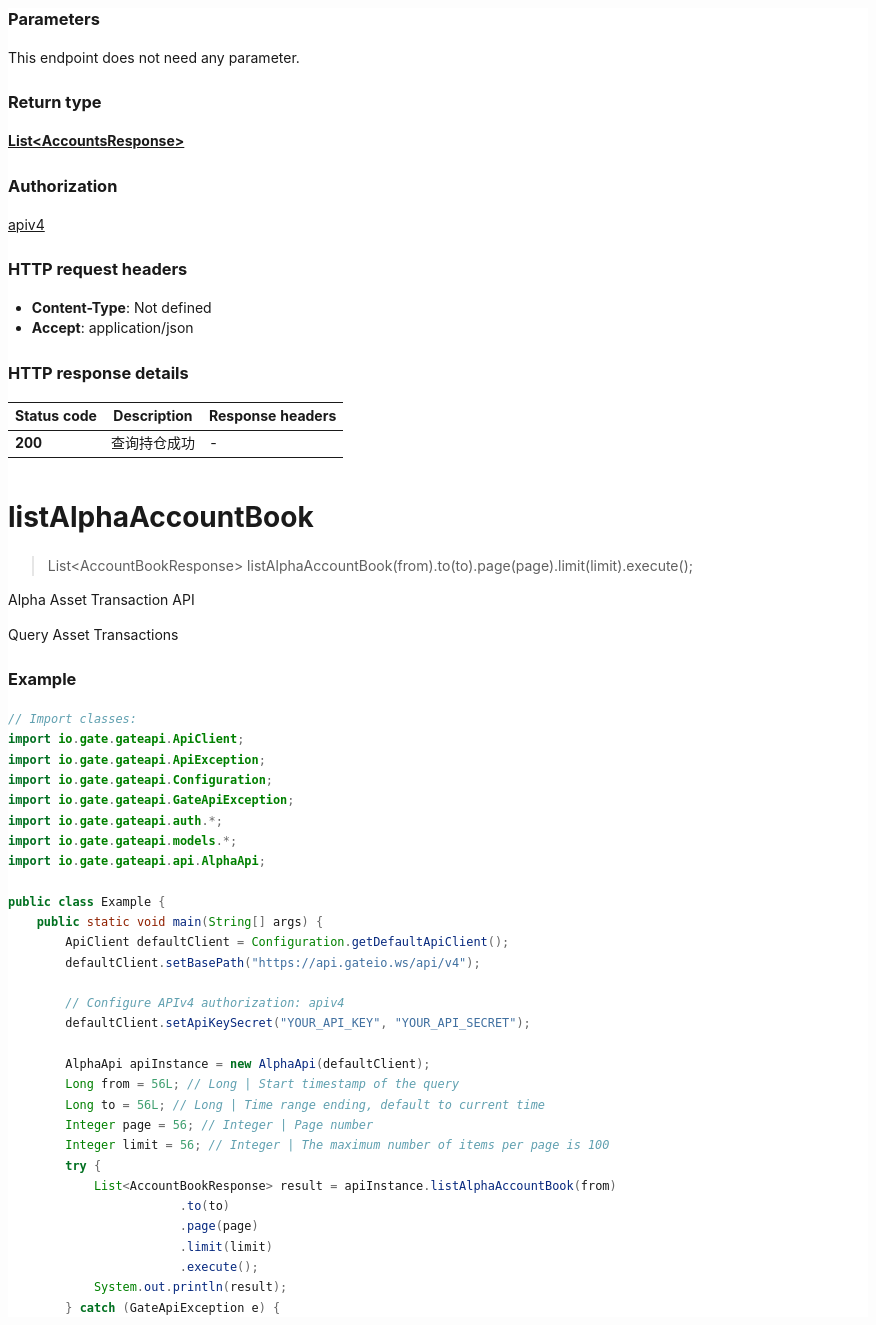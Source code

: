 
### Parameters
This endpoint does not need any parameter.

### Return type

[**List&lt;AccountsResponse&gt;**](AccountsResponse.md)

### Authorization

[apiv4](../README.md#apiv4)

### HTTP request headers

 - **Content-Type**: Not defined
 - **Accept**: application/json

### HTTP response details
| Status code | Description | Response headers |
|-------------|-------------|------------------|
**200** | 查询持仓成功 |  -  |

<a name="listAlphaAccountBook"></a>
# **listAlphaAccountBook**
> List&lt;AccountBookResponse&gt; listAlphaAccountBook(from).to(to).page(page).limit(limit).execute();

Alpha Asset Transaction API

Query Asset Transactions

### Example

```java
// Import classes:
import io.gate.gateapi.ApiClient;
import io.gate.gateapi.ApiException;
import io.gate.gateapi.Configuration;
import io.gate.gateapi.GateApiException;
import io.gate.gateapi.auth.*;
import io.gate.gateapi.models.*;
import io.gate.gateapi.api.AlphaApi;

public class Example {
    public static void main(String[] args) {
        ApiClient defaultClient = Configuration.getDefaultApiClient();
        defaultClient.setBasePath("https://api.gateio.ws/api/v4");
        
        // Configure APIv4 authorization: apiv4
        defaultClient.setApiKeySecret("YOUR_API_KEY", "YOUR_API_SECRET");

        AlphaApi apiInstance = new AlphaApi(defaultClient);
        Long from = 56L; // Long | Start timestamp of the query
        Long to = 56L; // Long | Time range ending, default to current time
        Integer page = 56; // Integer | Page number
        Integer limit = 56; // Integer | The maximum number of items per page is 100
        try {
            List<AccountBookResponse> result = apiInstance.listAlphaAccountBook(from)
                        .to(to)
                        .page(page)
                        .limit(limit)
                        .execute();
            System.out.println(result);
        } catch (GateApiException e) {
```